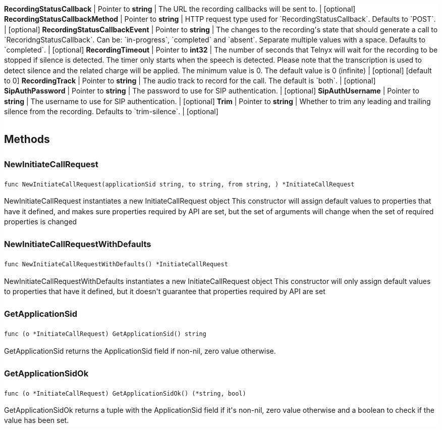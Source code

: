 **RecordingStatusCallback** | Pointer to **string** | The URL the recording callbacks will be sent to. | [optional] 
**RecordingStatusCallbackMethod** | Pointer to **string** | HTTP request type used for &#x60;RecordingStatusCallback&#x60;. Defaults to &#x60;POST&#x60;. | [optional] 
**RecordingStatusCallbackEvent** | Pointer to **string** | The changes to the recording&#39;s state that should generate a call to &#x60;RecoridngStatusCallback&#x60;. Can be: &#x60;in-progress&#x60;, &#x60;completed&#x60; and &#x60;absent&#x60;. Separate multiple values with a space. Defaults to &#x60;completed&#x60;. | [optional] 
**RecordingTimeout** | Pointer to **int32** | The number of seconds that Telnyx will wait for the recording to be stopped if silence is detected. The timer only starts when the speech is detected. Please note that the transcription is used to detect silence and the related charge will be applied. The minimum value is 0. The default value is 0 (infinite) | [optional] [default to 0]
**RecordingTrack** | Pointer to **string** | The audio track to record for the call. The default is &#x60;both&#x60;. | [optional] 
**SipAuthPassword** | Pointer to **string** | The password to use for SIP authentication. | [optional] 
**SipAuthUsername** | Pointer to **string** | The username to use for SIP authentication. | [optional] 
**Trim** | Pointer to **string** | Whether to trim any leading and trailing silence from the recording. Defaults to &#x60;trim-silence&#x60;. | [optional] 

## Methods

### NewInitiateCallRequest

`func NewInitiateCallRequest(applicationSid string, to string, from string, ) *InitiateCallRequest`

NewInitiateCallRequest instantiates a new InitiateCallRequest object
This constructor will assign default values to properties that have it defined,
and makes sure properties required by API are set, but the set of arguments
will change when the set of required properties is changed

### NewInitiateCallRequestWithDefaults

`func NewInitiateCallRequestWithDefaults() *InitiateCallRequest`

NewInitiateCallRequestWithDefaults instantiates a new InitiateCallRequest object
This constructor will only assign default values to properties that have it defined,
but it doesn't guarantee that properties required by API are set

### GetApplicationSid

`func (o *InitiateCallRequest) GetApplicationSid() string`

GetApplicationSid returns the ApplicationSid field if non-nil, zero value otherwise.

### GetApplicationSidOk

`func (o *InitiateCallRequest) GetApplicationSidOk() (*string, bool)`

GetApplicationSidOk returns a tuple with the ApplicationSid field if it's non-nil, zero value otherwise
and a boolean to check if the value has been set.
